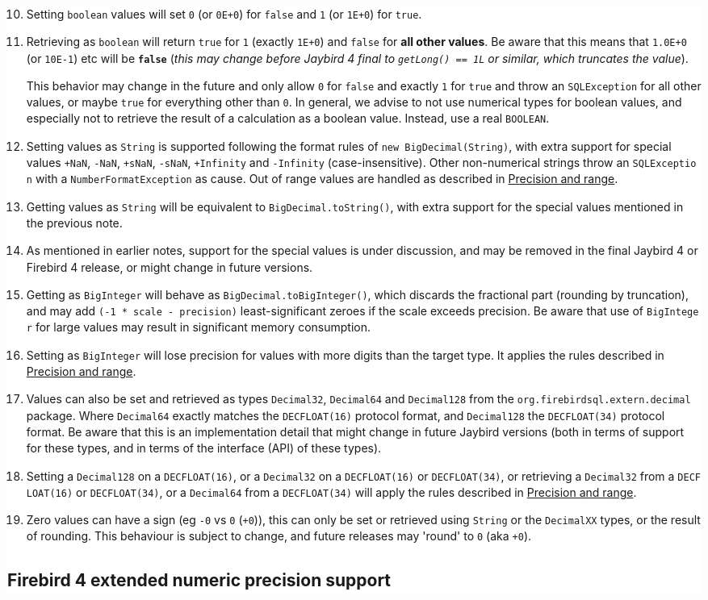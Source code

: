 10. Setting `boolean` values will set `0` (or `0E+0`) for `false` and `1` (or 
`1E+0`) for `true`.

11. Retrieving as `boolean` will return `true` for `1` (exactly `1E+0`) and
`false` for **all other values**. Be aware that this means that `1.0E+0` (or 
`10E-1`) etc will be **`false`** (_this may change before Jaybird 4 final to 
`getLong() == 1L` or similar, which truncates the value_). 

    This behavior may change in the future and only allow `0` for `false` and 
exactly `1` for `true` and throw an `SQLException` for all other values, or 
maybe `true` for everything other than `0`. In general, we advise to not use 
numerical types for boolean values, and especially not to retrieve the result of 
a calculation as a boolean value. Instead, use a real `BOOLEAN`.

12. Setting values as `String` is supported following the format rules of 
`new BigDecimal(String)`, with extra support for special values `+NaN`, `-NaN`, 
`+sNaN`, `-sNaN`, `+Infinity` and `-Infinity` (case-insensitive). Other 
non-numerical strings throw an `SQLException` with a `NumberFormatException` as 
cause. Out of range values are handled as described in [Precision and range](#precision-and-range).

13. Getting values as `String` will be equivalent to `BigDecimal.toString()`,
with extra support for the special values mentioned in the previous note.

14. As mentioned in earlier notes, support for the special values is under
discussion, and may be removed in the final Jaybird 4 or Firebird 4 release,
or might change in future versions.

15. Getting as `BigInteger` will behave as `BigDecimal.toBigInteger()`, which
discards the fractional part (rounding by truncation), and may add 
`(-1 * scale - precision)` least-significant zeroes if the scale exceeds
precision. Be aware that use of `BigInteger` for large values may result in 
significant memory consumption. 

16. Setting as `BigInteger` will lose precision for values with more digits than
the target type. It applies the rules described in [Precision and range](#precision-and-range).

17. Values can also be set and retrieved as types `Decimal32`, `Decimal64` and 
`Decimal128` from the `org.firebirdsql.extern.decimal` package. Where `Decimal64`
exactly matches the `DECFLOAT(16)` protocol format, and `Decimal128` the 
`DECFLOAT(34)` protocol format. Be aware that this is an implementation detail
that might change in future Jaybird versions (both in terms of support for these 
types, and in terms of the interface (API) of these types).

18. Setting a `Decimal128` on a `DECFLOAT(16)`, or a `Decimal32` on a 
`DECFLOAT(16)` or `DECFLOAT(34)`, or retrieving a `Decimal32` from
a `DECFLOAT(16)` or `DECFLOAT(34)`, or a `Decimal64` from a `DECFLOAT(34)`
will apply the rules described in [Precision and range](#precision-and-range).

19. Zero values can have a sign (eg `-0` vs `0` (`+0`)), this can only be 
set or retrieved using `String` or the `DecimalXX` types, or the result of 
rounding. This behaviour is subject to change, and future releases may 'round' 
to `0` (aka `+0`).

Firebird 4 extended numeric precision support
---------------------------------------------
